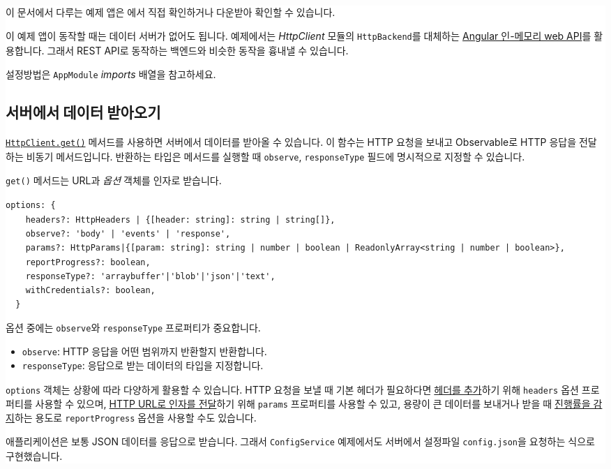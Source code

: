 <div class="alert is-helpful">

이 문서에서 다루는 예제 앱은 <live-example></live-example>에서 직접 확인하거나 다운받아 확인할 수 있습니다.

이 예제 앱이 동작할 때는 데이터 서버가 없어도 됩니다.
예제에서는 _HttpClient_ 모듈의 `HttpBackend`를 대체하는 [Angular 인-메모리 web API](https://github.com/angular/angular/tree/master/packages/misc/angular-in-memory-web-api)를 활용합니다.
그래서 REST API로 동작하는 백엔드와 비슷한 동작을 흉내낼 수 있습니다.

설정방법은 `AppModule` _imports_ 배열을 참고하세요.

</div>



## 서버에서 데이터 받아오기


[`HttpClient.get()`](api/common/http/HttpClient#get) 메서드를 사용하면 서버에서 데이터를 받아올 수 있습니다.
이 함수는 HTTP 요청을 보내고 Observable로 HTTP 응답을 전달하는 비동기 메서드입니다.
반환하는 타입은 메서드를 실행할 때 `observe`, `responseType` 필드에 명시적으로 지정할 수 있습니다.

`get()` 메서드는 URL과 *옵션* 객체를 인자로 받습니다.

```
options: {
    headers?: HttpHeaders | {[header: string]: string | string[]},
    observe?: 'body' | 'events' | 'response',
    params?: HttpParams|{[param: string]: string | number | boolean | ReadonlyArray<string | number | boolean>},
    reportProgress?: boolean,
    responseType?: 'arraybuffer'|'blob'|'json'|'text',
    withCredentials?: boolean,
  }
```

옵션 중에는 `observe`와 `responseType` 프로퍼티가 중요합니다.

* `observe`: HTTP 응답을 어떤 범위까지 반환할지 반환합니다.
* `responseType`: 응답으로 받는 데이터의 타입을 지정합니다.


<div class="alert is-helpful">

`options` 객체는 상황에 따라 다양하게 활용할 수 있습니다.
HTTP 요청을 보낼 때 기본 헤더가 필요하다면 [헤더를 추가](#adding-headers)하기 위해 `headers` 옵션 프로퍼티를 사용할 수 있으며, [HTTP URL로 인자를 전달](#url-params)하기 위해 `params` 프로퍼티를 사용할 수 있고, 용량이 큰 데이터를 보내거나 받을 때  [진행률을 감지](#report-progress)하는 용도로 `reportProgress` 옵션을 사용할 수도 있습니다.

</div>

애플리케이션은 보통 JSON 데이터를 응답으로 받습니다.
그래서 `ConfigService` 예제에서도 서버에서 설정파일 `config.json`을 요청하는 식으로 구현했습니다.

<code-example
  path="http/src/assets/config.json"
  header="assets/config.json">
</code-example>
